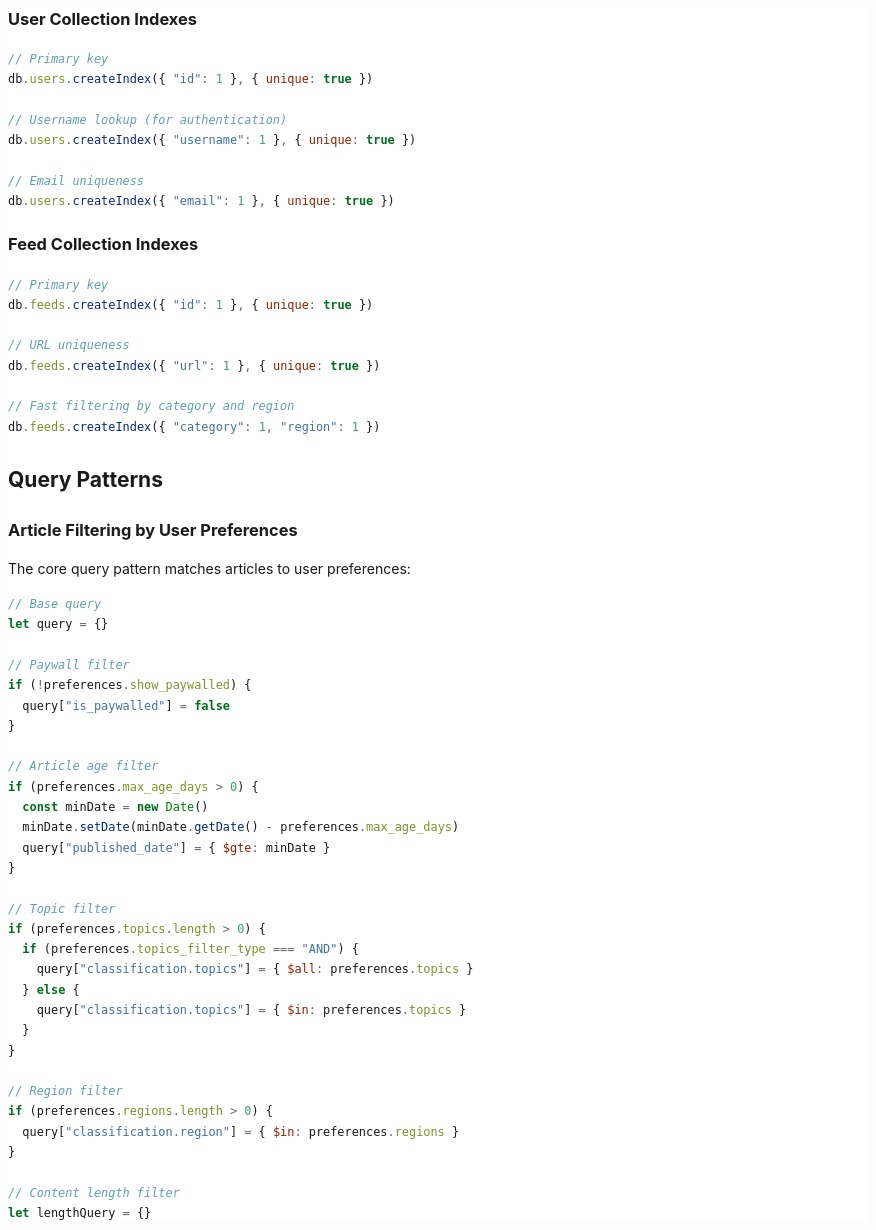### User Collection Indexes

```javascript
// Primary key
db.users.createIndex({ "id": 1 }, { unique: true })

// Username lookup (for authentication)
db.users.createIndex({ "username": 1 }, { unique: true })

// Email uniqueness
db.users.createIndex({ "email": 1 }, { unique: true })
```

### Feed Collection Indexes

```javascript
// Primary key
db.feeds.createIndex({ "id": 1 }, { unique: true })

// URL uniqueness
db.feeds.createIndex({ "url": 1 }, { unique: true })

// Fast filtering by category and region
db.feeds.createIndex({ "category": 1, "region": 1 })
```

## Query Patterns

### Article Filtering by User Preferences

The core query pattern matches articles to user preferences:

```javascript
// Base query
let query = {}

// Paywall filter
if (!preferences.show_paywalled) {
  query["is_paywalled"] = false
}

// Article age filter
if (preferences.max_age_days > 0) {
  const minDate = new Date()
  minDate.setDate(minDate.getDate() - preferences.max_age_days)
  query["published_date"] = { $gte: minDate }
}

// Topic filter
if (preferences.topics.length > 0) {
  if (preferences.topics_filter_type === "AND") {
    query["classification.topics"] = { $all: preferences.topics }
  } else {
    query["classification.topics"] = { $in: preferences.topics }
  }
}

// Region filter
if (preferences.regions.length > 0) {
  query["classification.region"] = { $in: preferences.regions }
}

// Content length filter
let lengthQuery = {}
```